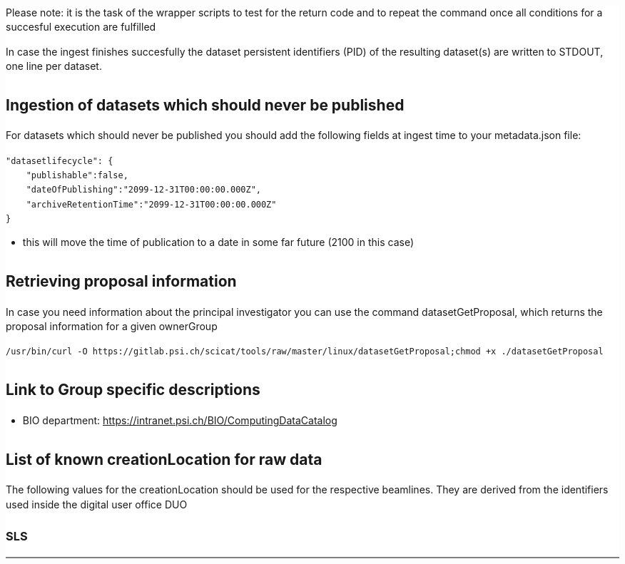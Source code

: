 Please note: it is the task of the wrapper scripts to test
for the return code and to repeat the command once all conditions for
a succesful execution are fulfilled

In case the ingest finishes succesfully the dataset persistent
identifiers (PID) of the resulting dataset(s) are written to STDOUT,
one line per dataset.

## Ingestion of datasets which should never be published<a id="sec-11-11" name="sec-11-11"></a>

For datasets which should never be published you should add the
following fields at ingest time to your metadata.json file:

    "datasetlifecycle": {
        "publishable":false,
        "dateOfPublishing":"2099-12-31T00:00:00.000Z",
        "archiveRetentionTime":"2099-12-31T00:00:00.000Z"
    }

-   this will move the time of publication to a date in some far future
    (2100 in this case)

## Retrieving proposal information<a id="sec-11-12" name="sec-11-12"></a>

In case you need information about the principal investigator you can
use the command datasetGetProposal, which returns the proposal
information for a given ownerGroup

    /usr/bin/curl -O https://gitlab.psi.ch/scicat/tools/raw/master/linux/datasetGetProposal;chmod +x ./datasetGetProposal

## Link to Group specific descriptions<a id="sec-11-13" name="sec-11-13"></a>

-   BIO department: <https://intranet.psi.ch/BIO/ComputingDataCatalog>

## List of known creationLocation for raw data<a id="sec-11-14" name="sec-11-14"></a>

The following values for the creationLocation should be used for the
respective beamlines. They are derived from the identifiers used
inside the digital user office DUO

### SLS<a id="sec-11-14-1" name="sec-11-14-1"></a>

<table border="2" cellspacing="0" cellpadding="6" rules="groups" frame="hsides">


<colgroup>
<col  class="left" />

<col  class="left" />
